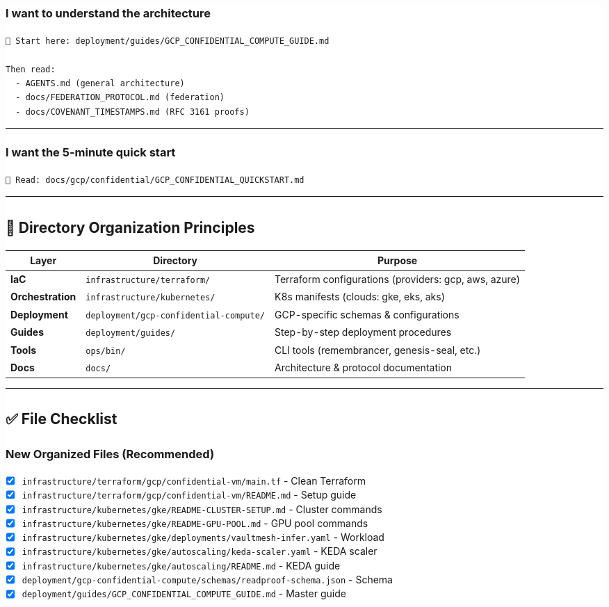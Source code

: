 
### **I want to understand the architecture**

```
📍 Start here: deployment/guides/GCP_CONFIDENTIAL_COMPUTE_GUIDE.md

Then read:
  - AGENTS.md (general architecture)
  - docs/FEDERATION_PROTOCOL.md (federation)
  - docs/COVENANT_TIMESTAMPS.md (RFC 3161 proofs)
```

---

### **I want the 5-minute quick start**

```
📍 Read: docs/gcp/confidential/GCP_CONFIDENTIAL_QUICKSTART.md
```

---

## 🔄 Directory Organization Principles

| Layer | Directory | Purpose |
|-------|-----------|---------|
| **IaC** | `infrastructure/terraform/` | Terraform configurations (providers: gcp, aws, azure) |
| **Orchestration** | `infrastructure/kubernetes/` | K8s manifests (clouds: gke, eks, aks) |
| **Deployment** | `deployment/gcp-confidential-compute/` | GCP-specific schemas & configurations |
| **Guides** | `deployment/guides/` | Step-by-step deployment procedures |
| **Tools** | `ops/bin/` | CLI tools (remembrancer, genesis-seal, etc.) |
| **Docs** | `docs/` | Architecture & protocol documentation |

---

## ✅ File Checklist

### **New Organized Files (Recommended)**

- [x] `infrastructure/terraform/gcp/confidential-vm/main.tf` - Clean Terraform
- [x] `infrastructure/terraform/gcp/confidential-vm/README.md` - Setup guide
- [x] `infrastructure/kubernetes/gke/README-CLUSTER-SETUP.md` - Cluster commands
- [x] `infrastructure/kubernetes/gke/README-GPU-POOL.md` - GPU pool commands
- [x] `infrastructure/kubernetes/gke/deployments/vaultmesh-infer.yaml` - Workload
- [x] `infrastructure/kubernetes/gke/autoscaling/keda-scaler.yaml` - KEDA scaler
- [x] `infrastructure/kubernetes/gke/autoscaling/README.md` - KEDA guide
- [x] `deployment/gcp-confidential-compute/schemas/readproof-schema.json` - Schema
- [x] `deployment/guides/GCP_CONFIDENTIAL_COMPUTE_GUIDE.md` - Master guide
